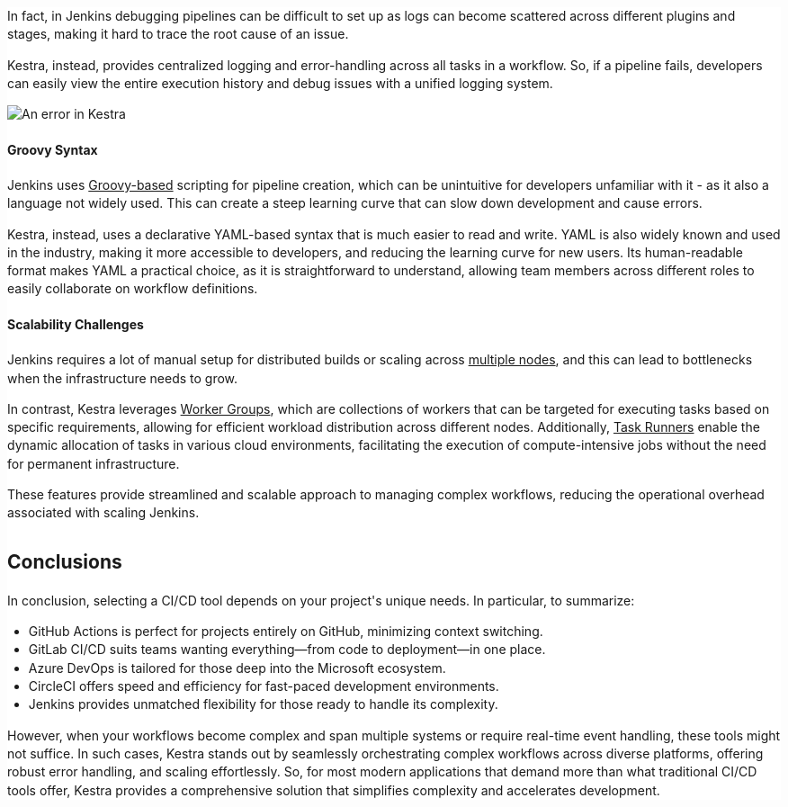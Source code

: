 In fact, in Jenkins debugging pipelines can be difficult to set up as logs can become scattered across different plugins and stages, making it hard to trace the root cause of an issue.

Kestra, instead, provides centralized logging and error-handling across all tasks in a workflow. So, if a pipeline fails, developers can easily view the entire execution history and debug issues with a unified logging system.

![An error in Kestra](@assets/blogs/2024-10-17-ci-cd-kestra-comparison/error.png)

#### Groovy Syntax
Jenkins uses [Groovy-based](https://www.jenkins.io/doc/pipeline/steps/groovy/) scripting for pipeline creation, which can be unintuitive for developers unfamiliar with it - as it also a language not widely used. This can create a steep learning curve that can slow down development and cause errors.

Kestra, instead, uses a declarative YAML-based syntax that is much easier to read and write. YAML is also widely known and used in the industry, making it more accessible to developers, and reducing the learning curve for new users. Its human-readable format makes YAML a practical choice, as it is straightforward to understand, allowing team members across different roles to easily collaborate on workflow definitions.

#### Scalability Challenges
Jenkins requires a lot of manual setup for distributed builds or scaling across [multiple nodes](https://www.jenkins.io/doc/book/managing/nodes/), and this can lead to bottlenecks when the infrastructure needs to grow.

In contrast, Kestra leverages [Worker Groups](../docs/06.enterprise/04.scalability/worker-group.md), which are collections of workers that can be targeted for executing tasks based on specific requirements, allowing for efficient workload distribution across different nodes. Additionally, [Task Runners](../docs/06.enterprise/04.scalability/task-runners.md) enable the dynamic allocation of tasks in various cloud environments, facilitating the execution of compute-intensive jobs without the need for permanent infrastructure.

These features provide streamlined and scalable approach to managing complex workflows, reducing the operational overhead associated with scaling Jenkins.

## Conclusions
In conclusion, selecting a CI/CD tool depends on your project's unique needs. In particular, to summarize:

- GitHub Actions is perfect for projects entirely on GitHub, minimizing context switching.
- GitLab CI/CD suits teams wanting everything—from code to deployment—in one place.
- Azure DevOps is tailored for those deep into the Microsoft ecosystem.
- CircleCI offers speed and efficiency for fast-paced development environments.
- Jenkins provides unmatched flexibility for those ready to handle its complexity.

However, when your workflows become complex and span multiple systems or require real-time event handling, these tools might not suffice. In such cases, Kestra stands out by seamlessly orchestrating complex workflows across diverse platforms, offering robust error handling, and scaling effortlessly. So, for most modern applications that demand more than what traditional CI/CD tools offer, Kestra provides a comprehensive solution that simplifies complexity and accelerates development.
